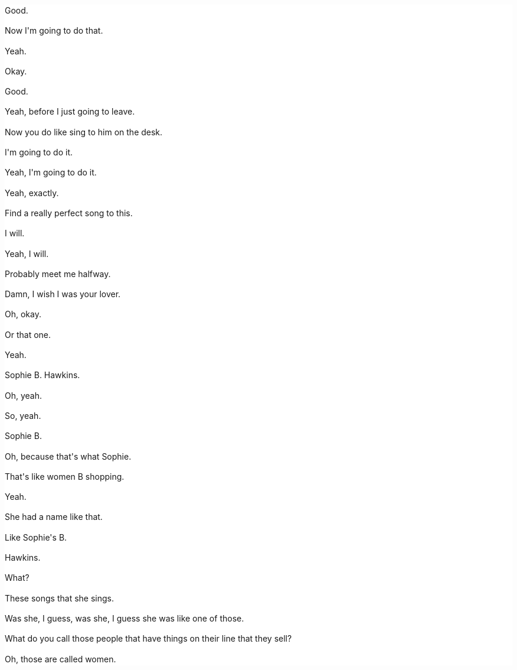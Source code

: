 Good.

Now I'm going to do that.

Yeah.

Okay.

Good.

Yeah, before I just going to leave.

Now you do like sing to him on the desk.

I'm going to do it.

Yeah, I'm going to do it.

Yeah, exactly.

Find a really perfect song to this.

I will.

Yeah, I will.

Probably meet me halfway.

Damn, I wish I was your lover.

Oh, okay.

Or that one.

Yeah.

Sophie B. Hawkins.

Oh, yeah.

So, yeah.

Sophie B.

Oh, because that's what Sophie.

That's like women B shopping.

Yeah.

She had a name like that.

Like Sophie's B.

Hawkins.

What?

These songs that she sings.

Was she, I guess, was she, I guess she was like one of those.

What do you call those people that have things on their line that they sell?

Oh, those are called women.
